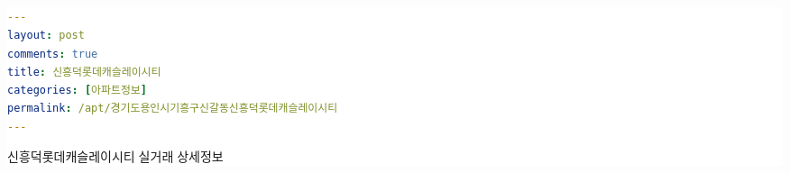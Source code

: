 ```yaml
---
layout: post
comments: true
title: 신흥덕롯데캐슬레이시티
categories: [아파트정보]
permalink: /apt/경기도용인시기흥구신갈동신흥덕롯데캐슬레이시티
---
```


신흥덕롯데캐슬레이시티 실거래 상세정보

<script type="text/javascript">
  google.charts.load('current', {'packages':['line', 'corechart']});
  google.charts.setOnLoadCallback(drawChart);

  function drawChart() {
    var data = new google.visualization.DataTable();
    data.addColumn('date', '거래일');
    data.addColumn('number', "매매");
    data.addColumn('number', "전세");
    data.addColumn('number', "전매");
